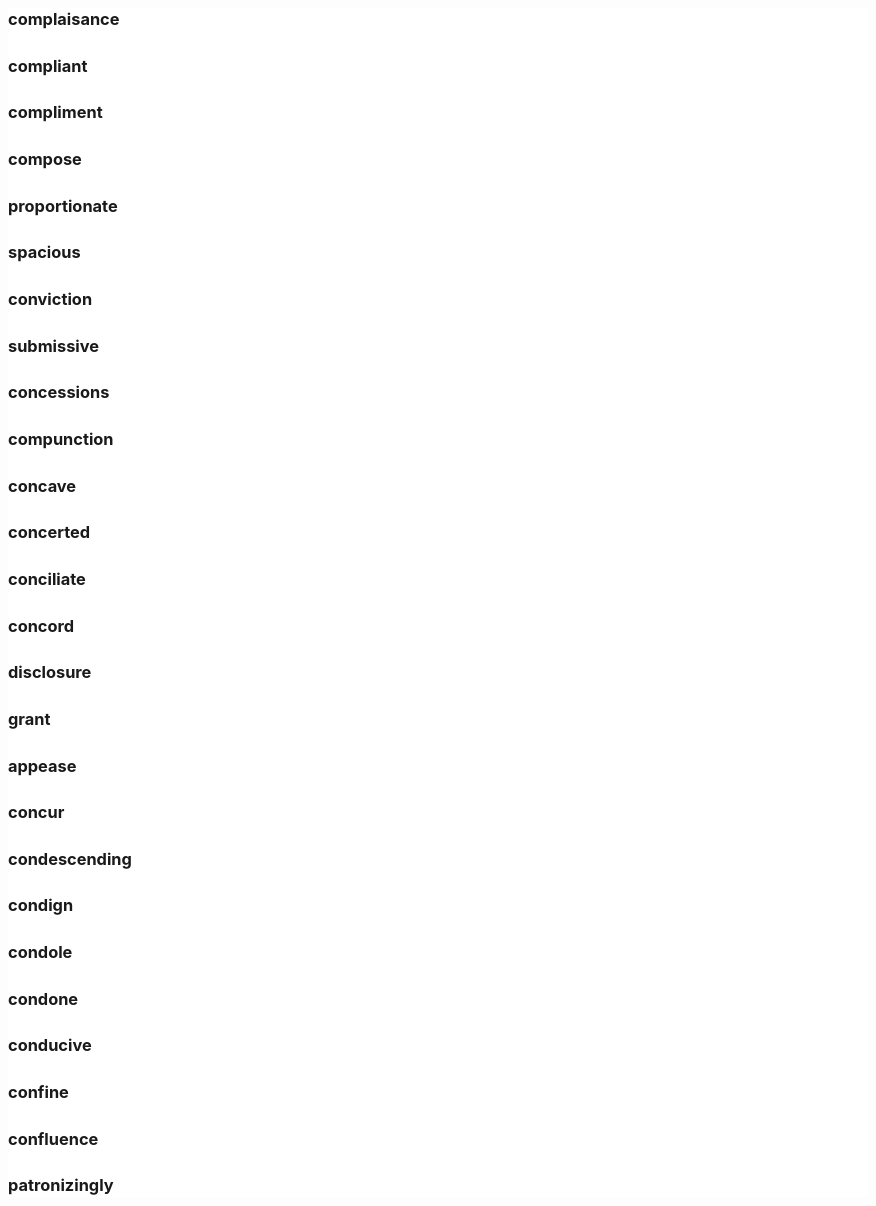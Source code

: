 ### complaisance

### compliant

### compliment

### compose

### proportionate

### spacious

### conviction

### submissive

### concessions

### compunction

### concave

### concerted

### conciliate

### concord

### disclosure

### grant

### appease

### concur

### condescending

### condign

### condole

### condone

### conducive

### confine

### confluence

### patronizingly


